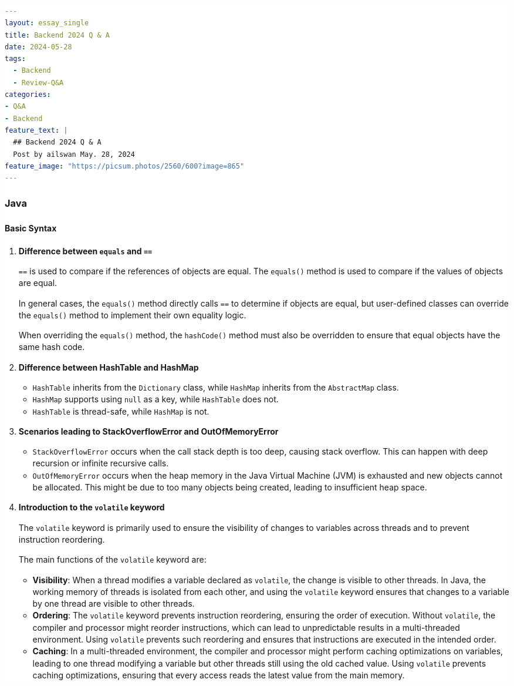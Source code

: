 ```yaml
---
layout: essay_single
title: Backend 2024 Q & A
date: 2024-05-28
tags:
  - Backend
  - Review-Q&A
categories:
- Q&A
- Backend
feature_text: |
  ## Backend 2024 Q & A
  Post by ailswan May. 28, 2024
feature_image: "https://picsum.photos/2560/600?image=865"
---
```


### Java

#### Basic Syntax

1. **Difference between `equals` and `==`**
   
   `==` is used to compare if the references of objects are equal. The `equals()` method is used to compare if the values of objects are equal.

   In general cases, the `equals()` method directly calls `==` to determine if objects are equal, but user-defined classes can override the `equals()` method to implement their own equality logic.

   When overriding the `equals()` method, the `hashCode()` method must also be overridden to ensure that equal objects have the same hash code.

2. **Difference between HashTable and HashMap**

   - `HashTable` inherits from the `Dictionary` class, while `HashMap` inherits from the `AbstractMap` class.
   - `HashMap` supports using `null` as a key, while `HashTable` does not.
   - `HashTable` is thread-safe, while `HashMap` is not.

3. **Scenarios leading to StackOverflowError and OutOfMemoryError**

   - `StackOverflowError` occurs when the call stack depth is too deep, causing stack overflow. This can happen with deep recursion or infinite recursive calls.
   - `OutOfMemoryError` occurs when the heap memory in the Java Virtual Machine (JVM) is exhausted and new objects cannot be allocated. This might be due to too many objects being created, leading to insufficient heap space.

4. **Introduction to the `volatile` keyword**

   The `volatile` keyword is primarily used to ensure the visibility of changes to variables across threads and to prevent instruction reordering.

   The main functions of the `volatile` keyword are:

   - **Visibility**: When a thread modifies a variable declared as `volatile`, the change is visible to other threads. In Java, the working memory of threads is isolated from each other, and using the `volatile` keyword ensures that changes to a variable by one thread are visible to other threads.
   - **Ordering**: The `volatile` keyword prevents instruction reordering, ensuring the order of execution. Without `volatile`, the compiler and processor might reorder instructions, which can lead to unpredictable results in a multi-threaded environment. Using `volatile` prevents such reordering and ensures that instructions are executed in the intended order.
   - **Caching**: In a multi-threaded environment, the compiler and processor might perform caching optimizations on variables, leading to one thread modifying a variable but other threads still using the old cached value. Using `volatile` prevents caching optimizations, ensuring that every access reads the latest value from the main memory.
